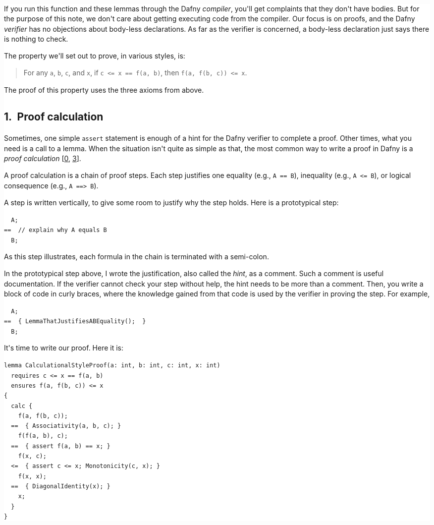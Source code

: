 If you run this function and these lemmas through the Dafny *compiler*, you'll get complaints that they don't have bodies. But for the purpose of this note, we don't care about getting executing code from the compiler. Our focus is on proofs, and the Dafny *verifier* has no objections about body-less declarations. As far as the verifier is concerned, a body-less declaration just says there is nothing to check.

The property we'll set out to prove, in various styles, is:

> For any `a`, `b`, `c`, and `x`, if `c <= x == f(a, b)`, then `f(a, f(b, c)) <= x`.

The proof of this property uses the three axioms from above.

## 1. Proof calculation

Sometimes, one simple `assert` statement is enough of a hint for the Dafny verifier to complete a proof. Other times, what you need is a call to a lemma. When the situation isn't quite as simple as that, the most common way to write a proof in Dafny is a *proof calculation* [[0](http://leino.science/papers/krml276.html#dijkstrafeijen:book), [3](http://leino.science/papers/krml276.html#leinopolikarpova:calc)].

A proof calculation is a chain of proof steps. Each step justifies one equality (e.g., `A == B`), inequality (e.g., `A <= B`), or logical consequence (e.g., `A ==> B`).

A step is written vertically, to give some room to justify why the step holds. Here is a prototypical step:

```dafnyx
  A;
==  // explain why A equals B
  B;
```

As this step illustrates, each formula in the chain is terminated with a semi-colon.

In the prototypical step above, I wrote the justification, also called the *hint*, as a comment. Such a comment is useful documentation. If the verifier cannot check your step without help, the hint needs to be more than a comment. Then, you write a block of code in curly braces, where the knowledge gained from that code is used by the verifier in proving the step. For example,

```dafnyx
  A;
==  { LemmaThatJustifiesABEquality();  }
  B;
```

It's time to write our proof. Here it is:

```dafnyx
lemma CalculationalStyleProof(a: int, b: int, c: int, x: int)
  requires c <= x == f(a, b)
  ensures f(a, f(b, c)) <= x
{
  calc {
    f(a, f(b, c));
  ==  { Associativity(a, b, c); }
    f(f(a, b), c);
  ==  { assert f(a, b) == x; }
    f(x, c);
  <=  { assert c <= x; Monotonicity(c, x); }
    f(x, x);
  ==  { DiagonalIdentity(x); }
    x;
  }
}
```
